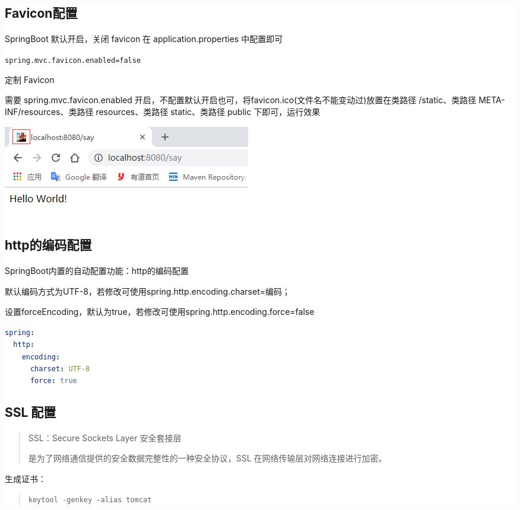 ## Favicon配置

SpringBoot 默认开启，关闭 favicon 在 application.properties 中配置即可

```
spring.mvc.favicon.enabled=false
```

定制 Favicon

需要 spring.mvc.favicon.enabled 开启，不配置默认开启也可，将favicon.ico(文件名不能变动过)放置在类路径 /static、类路径 META-INF/resources、类路径 resources、类路径 static、类路径 public 下即可，运行效果

![04](SpringBoot学习笔记/04.png)

## http的编码配置

SpringBoot内置的自动配置功能：http的编码配置

默认编码方式为UTF-8，若修改可使用spring.http.encoding.charset=编码；

设置forceEncoding，默认为true，若修改可使用spring.http.encoding.force=false

```yaml
spring:
  http:
    encoding:
      charset: UTF-8
      force: true
```

## SSL 配置

> SSL：Secure Sockets Layer 安全套接层
>
> 是为了网络通信提供的安全数据完整性的一种安全协议，SSL 在网络传输层对网络连接进行加密。

生成证书：

> ```
> keytool -genkey -alias tomcat
> ```
